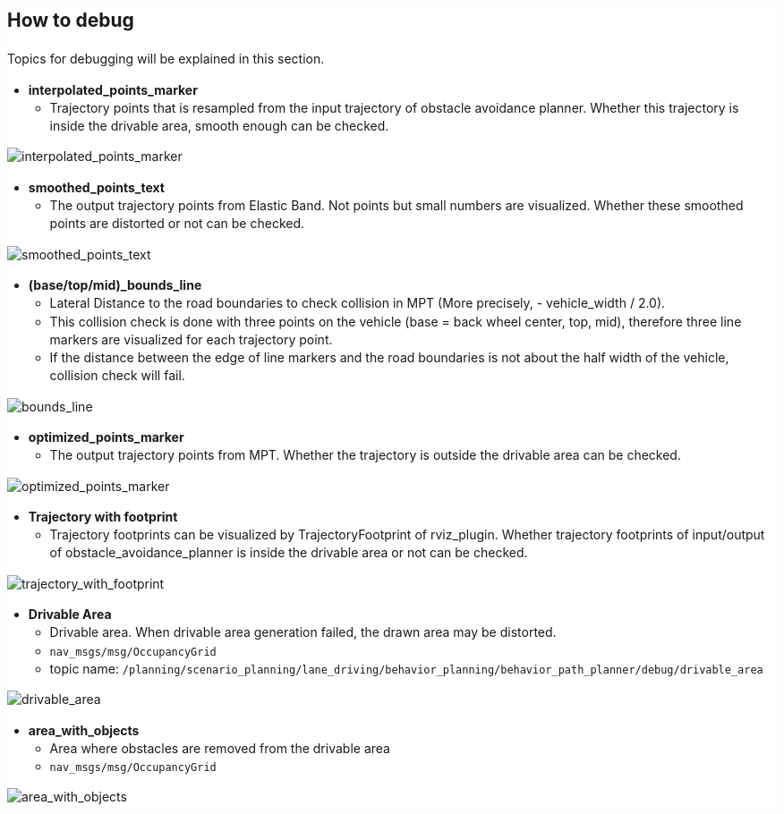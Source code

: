 ## How to debug

Topics for debugging will be explained in this section.

- **interpolated_points_marker**
  - Trajectory points that is resampled from the input trajectory of obstacle avoidance planner. Whether this trajectory is inside the drivable area, smooth enough can be checked.

![interpolated_points_marker](./media/interpolated_points_marker.png)

- **smoothed_points_text**
  - The output trajectory points from Elastic Band. Not points but small numbers are visualized. Whether these smoothed points are distorted or not can be checked.

![smoothed_points_text](./media/smoothed_points_text.png)

- **(base/top/mid)\_bounds_line**
  - Lateral Distance to the road boundaries to check collision in MPT (More precisely, - vehicle_width / 2.0).
  - This collision check is done with three points on the vehicle (base = back wheel center, top, mid), therefore three line markers are visualized for each trajectory point.
  - If the distance between the edge of line markers and the road boundaries is not about the half width of the vehicle, collision check will fail.

![bounds_line](./media/bounds_line.png)

- **optimized_points_marker**
  - The output trajectory points from MPT. Whether the trajectory is outside the drivable area can be checked.

![optimized_points_marker](./media/optimized_points_marker.png)

- **Trajectory with footprint**
  - Trajectory footprints can be visualized by TrajectoryFootprint of rviz_plugin. Whether trajectory footprints of input/output of obstacle_avoidance_planner is inside the drivable area or not can be checked.

![trajectory_with_footprint](./media/trajectory_with_footprint.png)

- **Drivable Area**
  - Drivable area. When drivable area generation failed, the drawn area may be distorted.
  - `nav_msgs/msg/OccupancyGrid`
  - topic name: `/planning/scenario_planning/lane_driving/behavior_planning/behavior_path_planner/debug/drivable_area`

![drivable_area](./media/drivable_area.png)

- **area_with_objects**
  - Area where obstacles are removed from the drivable area
  - `nav_msgs/msg/OccupancyGrid`

![area_with_objects](./media/area_with_objects.png)
